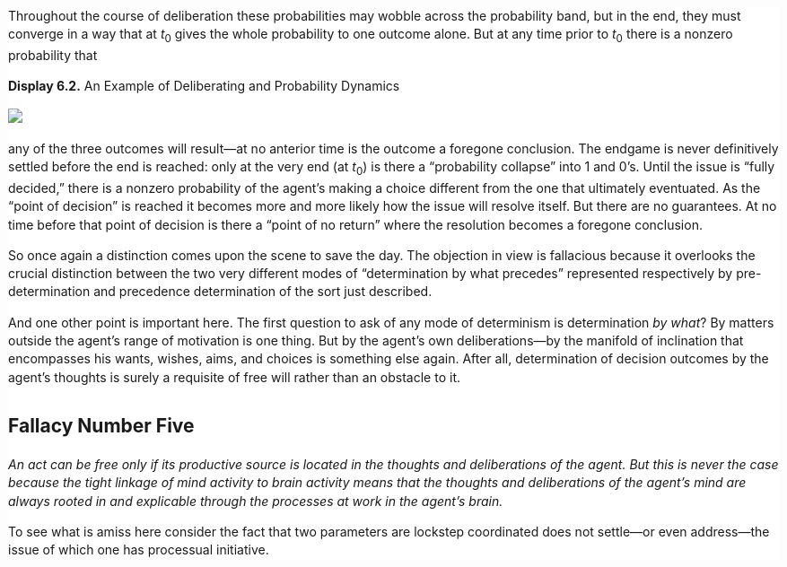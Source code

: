 Throughout the course of deliberation these probabilities may wobble
across the probability band, but in the end, they must converge in a way
that at *t*<sub>0</sub> gives the
whole probability to one outcome alone. But at any time prior to *t*<sub>0</sub> there is a nonzero
probability that

<div>

**Display 6.2.** An Example of
Deliberating and Probability Dynamics

![](main-4.jpg)

</div>

any of the three outcomes will result—at no anterior time is the outcome
a foregone conclusion. The endgame is never definitively settled before
the end is reached: only at the very end (at *t*<sub>0</sub>) is there a “probability
collapse” into 1 and 0’s. Until the issue is “fully decided,” there is a
nonzero probability of the agent’s making a choice different from the
one that ultimately eventuated. As the “point of decision” is reached it
becomes more and more likely how the issue will resolve itself. But
there are no guarantees. At no time before that point of decision is
there a “point of no return” where the resolution becomes a foregone
conclusion.

So once again a distinction comes upon the scene to save the day. The
objection in view is fallacious because it overlooks the crucial
distinction between the two very different modes of “determination by
what precedes” represented respectively by pre-determination and
precedence determination of the sort just described.

And one other point is important here. The first question to ask of any
mode of determinism is determination *by
what*? By matters outside the agent’s range of motivation is one
thing. But by the agent’s own deliberations—by the manifold of
inclination that encompasses his wants, wishes, aims, and choices is
something else again. After all, determination of decision outcomes by
the agent’s thoughts is surely a requisite of free will rather than an
obstacle to it.

## Fallacy Number Five

*An act can be free only if its
productive source is located in the thoughts and deliberations of the
agent. But this is never the case because the tight linkage of mind
activity to brain activity means that the thoughts and deliberations of
the agent’s mind are always rooted in and explicable through the
processes at work in the agent’s brain.*

To see what is amiss here consider the fact that two parameters are
lockstep coordinated does not settle—or even address—the issue of which
one has processual initiative.
